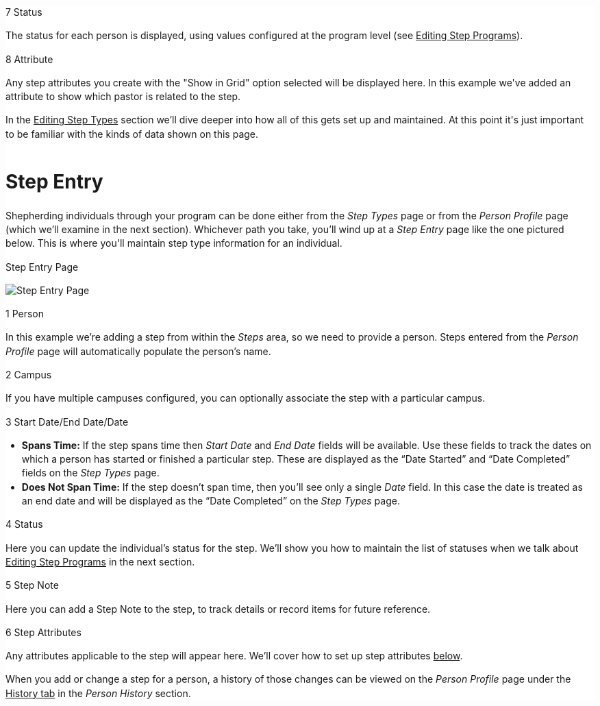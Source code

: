 7 Status

The status for each person is displayed, using values configured at the program level (see [Editing Step Programs](#editingstepprograms)).

8 Attribute

Any step attributes you create with the "Show in Grid" option selected will be displayed here. In this example we've added an attribute to show which pastor is related to the step.

In the [Editing Step Types](#editingsteptypes) section we’ll dive deeper into how all of this gets set up and maintained. At this point it's just important to be familiar with the kinds of data shown on this page.

[](#stepentry)Step Entry
========================

Shepherding individuals through your program can be done either from the _Step Types_ page or from the _Person Profile_ page (which we’ll examine in the next section). Whichever path you take, you’ll wind up at a _Step Entry_ page like the one pictured below. This is where you'll maintain step type information for an individual.

Step Entry Page

![Step Entry Page](https://rockrms.blob.core.windows.net/documentation/Books/39/1.15.0/images/step-entry-page-with-campus-v13.png)

1 Person

In this example we’re adding a step from within the _Steps_ area, so we need to provide a person. Steps entered from the _Person Profile_ page will automatically populate the person’s name.

2 Campus

If you have multiple campuses configured, you can optionally associate the step with a particular campus.

3 Start Date/End Date/Date

*   **Spans Time:** If the step spans time then _Start Date_ and _End Date_ fields will be available. Use these fields to track the dates on which a person has started or finished a particular step. These are displayed as the “Date Started” and “Date Completed” fields on the _Step Types_ page.
*   **Does Not Span Time:** If the step doesn’t span time, then you’ll see only a single _Date_ field. In this case the date is treated as an end date and will be displayed as the “Date Completed” on the _Step Types_ page.

4 Status

Here you can update the individual’s status for the step. We’ll show you how to maintain the list of statuses when we talk about [Editing Step Programs](#editingstepprograms) in the next section.

5 Step Note

Here you can add a Step Note to the step, to track details or record items for future reference.

6 Step Attributes

Any attributes applicable to the step will appear here. We’ll cover how to set up step attributes [below](#stepattributes).

When you add or change a step for a person, a history of those changes can be viewed on the _Person Profile_ page under the [History tab](https://community.rockrms.com/documentation/bookcontent/5#historytab) in the _Person History_ section.
